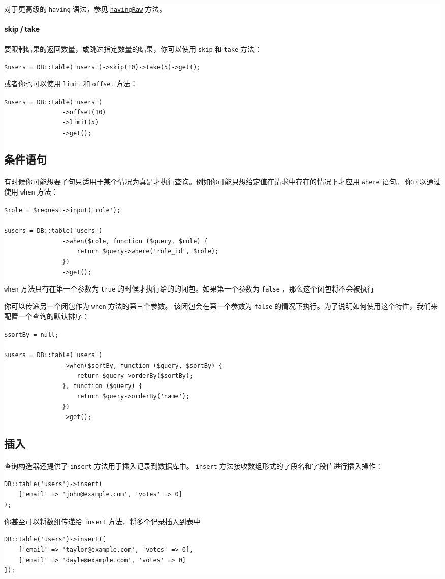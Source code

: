 对于更高级的 `having` 语法，参见 [`havingRaw`](#raw-methods) 方法。

#### skip / take

要限制结果的返回数量，或跳过指定数量的结果，你可以使用 `skip` 和 `take` 方法：

    $users = DB::table('users')->skip(10)->take(5)->get();

或者你也可以使用 `limit` 和 `offset` 方法：

    $users = DB::table('users')
                    ->offset(10)
                    ->limit(5)
                    ->get();


<a name="conditional-clauses"></a>

## 条件语句

有时候你可能想要子句只适用于某个情况为真是才执行查询。例如你可能只想给定值在请求中存在的情况下才应用  `where` 语句。 你可以通过使用  `when` 方法：

    $role = $request->input('role');

    $users = DB::table('users')
                    ->when($role, function ($query, $role) {
                        return $query->where('role_id', $role);
                    })
                    ->get();

 `when` 方法只有在第一个参数为 `true` 的时候才执行给的的闭包。如果第一个参数为 `false` ，那么这个闭包将不会被执行

你可以传递另一个闭包作为 `when` 方法的第三个参数。 该闭包会在第一个参数为 `false` 的情况下执行。为了说明如何使用这个特性，我们来配置一个查询的默认排序：

    $sortBy = null;

    $users = DB::table('users')
                    ->when($sortBy, function ($query, $sortBy) {
                        return $query->orderBy($sortBy);
                    }, function ($query) {
                        return $query->orderBy('name');
                    })
                    ->get();

<a name="inserts"></a>

## 插入

查询构造器还提供了 `insert` 方法用于插入记录到数据库中。 `insert` 方法接收数组形式的字段名和字段值进行插入操作：

    DB::table('users')->insert(
        ['email' => 'john@example.com', 'votes' => 0]
    );

你甚至可以将数组传递给 `insert` 方法，将多个记录插入到表中

    DB::table('users')->insert([
        ['email' => 'taylor@example.com', 'votes' => 0],
        ['email' => 'dayle@example.com', 'votes' => 0]
    ]);
